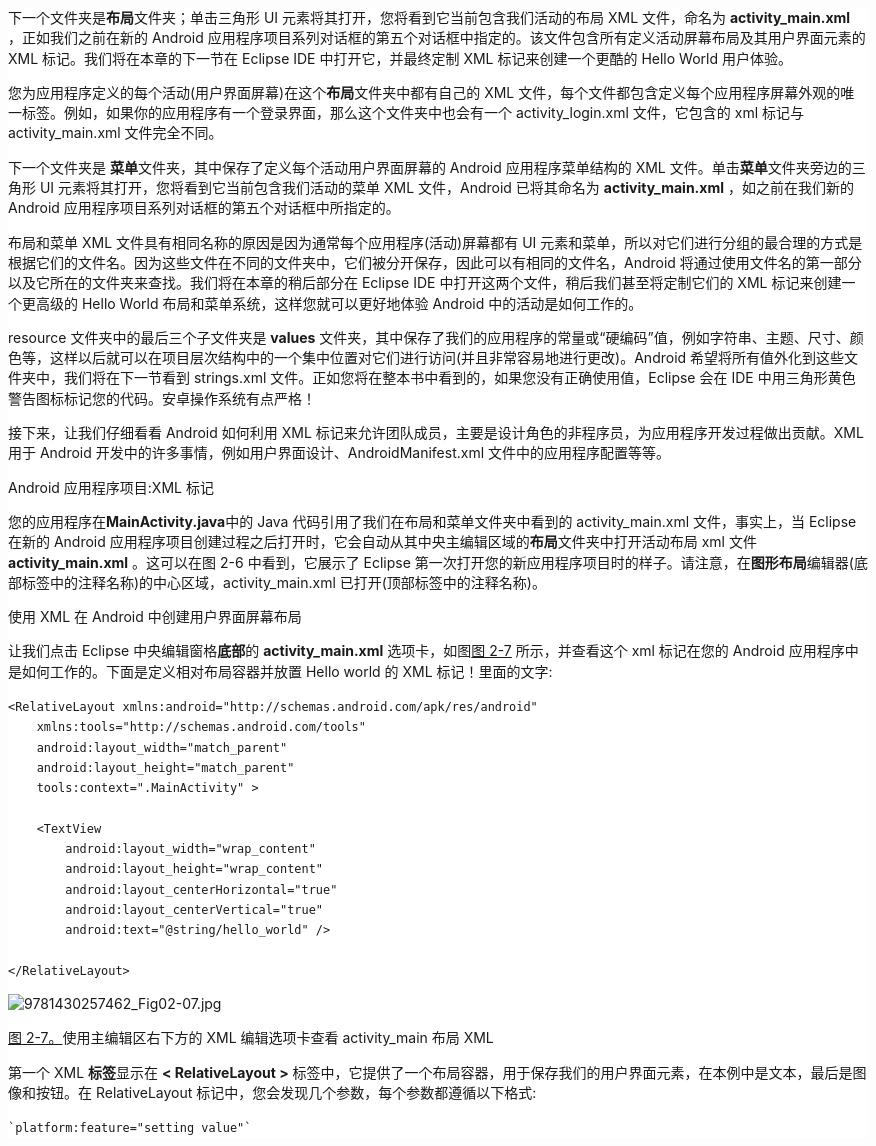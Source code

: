 下一个文件夹是**布局**文件夹；单击三角形 UI 元素将其打开，您将看到它当前包含我们活动的布局 XML 文件，命名为 **activity_main.xml** ，正如我们之前在新的 Android 应用程序项目系列对话框的第五个对话框中指定的。该文件包含所有定义活动屏幕布局及其用户界面元素的 XML 标记。我们将在本章的下一节在 Eclipse IDE 中打开它，并最终定制 XML 标记来创建一个更酷的 Hello World 用户体验。

您为应用程序定义的每个活动(用户界面屏幕)在这个**布局**文件夹中都有自己的 XML 文件，每个文件都包含定义每个应用程序屏幕外观的唯一标签。例如，如果你的应用程序有一个登录界面，那么这个文件夹中也会有一个 activity_login.xml 文件，它包含的 xml 标记与 activity_main.xml 文件完全不同。

下一个文件夹是 **菜单**文件夹，其中保存了定义每个活动用户界面屏幕的 Android 应用程序菜单结构的 XML 文件。单击**菜单**文件夹旁边的三角形 UI 元素将其打开，您将看到它当前包含我们活动的菜单 XML 文件，Android 已将其命名为 **activity_main.xml** ，如之前在我们新的 Android 应用程序项目系列对话框的第五个对话框中所指定的。

布局和菜单 XML 文件具有相同名称的原因是因为通常每个应用程序(活动)屏幕都有 UI 元素和菜单，所以对它们进行分组的最合理的方式是根据它们的文件名。因为这些文件在不同的文件夹中，它们被分开保存，因此可以有相同的文件名，Android 将通过使用文件名的第一部分以及它所在的文件夹来查找。我们将在本章的稍后部分在 Eclipse IDE 中打开这两个文件，稍后我们甚至将定制它们的 XML 标记来创建一个更高级的 Hello World 布局和菜单系统，这样您就可以更好地体验 Android 中的活动是如何工作的。

resource 文件夹中的最后三个子文件夹是 **values** 文件夹，其中保存了我们的应用程序的常量或“硬编码”值，例如字符串、主题、尺寸、颜色等，这样以后就可以在项目层次结构中的一个集中位置对它们进行访问(并且非常容易地进行更改)。Android 希望将所有值外化到这些文件夹中，我们将在下一节看到 strings.xml 文件。正如您将在整本书中看到的，如果您没有正确使用值，Eclipse 会在 IDE 中用三角形黄色警告图标标记您的代码。安卓操作系统有点严格！

接下来，让我们仔细看看 Android 如何利用 XML 标记来允许团队成员，主要是设计角色的非程序员，为应用程序开发过程做出贡献。XML 用于 Android 开发中的许多事情，例如用户界面设计、AndroidManifest.xml 文件中的应用程序配置等等。

Android 应用程序项目:XML 标记

您的应用程序在**MainActivity.java**中的 Java 代码引用了我们在布局和菜单文件夹中看到的 activity_main.xml 文件，事实上，当 Eclipse 在新的 Android 应用程序项目创建过程之后打开时，它会自动从其中央主编辑区域的**布局**文件夹中打开活动布局 xml 文件 **activity_main.xml** 。这可以在图 2-6 中看到，它展示了 Eclipse 第一次打开您的新应用程序项目时的样子。请注意，在**图形布局**编辑器(底部标签中的注释名称)的中心区域，activity_main.xml 已打开(顶部标签中的注释名称)。

使用 XML 在 Android 中创建用户界面屏幕布局

让我们点击 Eclipse 中央编辑窗格**底部**的 **activity_main.xml** 选项卡，如图[图 2-7](#Fig7) 所示，并查看这个 xml 标记在您的 Android 应用程序中是如何工作的。下面是定义相对布局容器并放置 Hello world 的 XML 标记！里面的文字:

```
<RelativeLayout xmlns:android="http://schemas.android.com/apk/res/android"
    xmlns:tools="http://schemas.android.com/tools"
    android:layout_width="match_parent"
    android:layout_height="match_parent"
    tools:context=".MainActivity" >

    <TextView
        android:layout_width="wrap_content"
        android:layout_height="wrap_content"
        android:layout_centerHorizontal="true"
        android:layout_centerVertical="true"
        android:text="@string/hello_world" />

</RelativeLayout>
```

![9781430257462_Fig02-07.jpg](../Images/9781430257462_Fig02-07.jpg)

[图 2-7。](#_Fig7)使用主编辑区右下方的 XML 编辑选项卡查看 activity_main 布局 XML

第一个 XML **标签**显示在 **< RelativeLayout >** 标签中，它提供了一个布局容器，用于保存我们的用户界面元素，在本例中是文本，最后是图像和按钮。在 RelativeLayout 标记中，您会发现几个参数，每个参数都遵循以下格式:

```
`platform:feature="setting value"`
```
